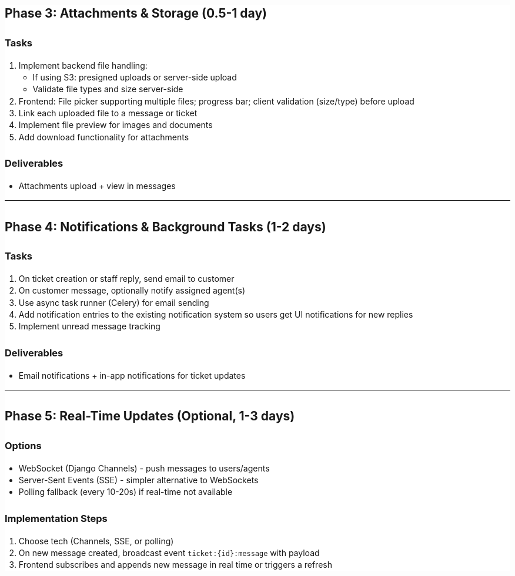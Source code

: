 
## Phase 3: Attachments & Storage (0.5-1 day)

### Tasks

1. Implement backend file handling:
   - If using S3: presigned uploads or server-side upload
   - Validate file types and size server-side
2. Frontend: File picker supporting multiple files; progress bar; client validation (size/type) before upload
3. Link each uploaded file to a message or ticket
4. Implement file preview for images and documents
5. Add download functionality for attachments

### Deliverables

- Attachments upload + view in messages

---

## Phase 4: Notifications & Background Tasks (1-2 days)

### Tasks

1. On ticket creation or staff reply, send email to customer
2. On customer message, optionally notify assigned agent(s)
3. Use async task runner (Celery) for email sending
4. Add notification entries to the existing notification system so users get UI notifications for new replies
5. Implement unread message tracking

### Deliverables

- Email notifications + in-app notifications for ticket updates

---

## Phase 5: Real-Time Updates (Optional, 1-3 days)

### Options

- WebSocket (Django Channels) - push messages to users/agents
- Server-Sent Events (SSE) - simpler alternative to WebSockets
- Polling fallback (every 10-20s) if real-time not available

### Implementation Steps

1. Choose tech (Channels, SSE, or polling)
2. On new message created, broadcast event `ticket:{id}:message` with payload
3. Frontend subscribes and appends new message in real time or triggers a refresh
